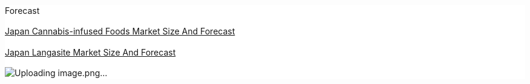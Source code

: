 Forecast</a></p><p><a href="https://github.com/ruturb23/Health/blob/main/Cannabis-infused-Foods-Market/Cannabis-infused-Foods-Market.md">Japan Cannabis-infused Foods Market Size And Forecast</a></p><p><a href="https://github.com/ruturb23/Health/blob/main/Langasite-Market/Langasite-Market.md">Japan Langasite Market Size And Forecast</a></p>
![Uploading image.png…]()
